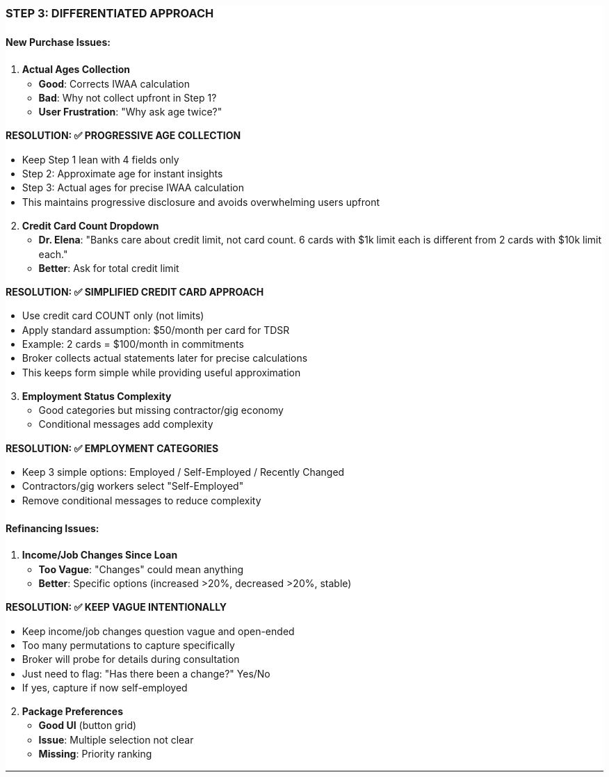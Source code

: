 ### **STEP 3: DIFFERENTIATED APPROACH**

#### **New Purchase Issues**:

1. **Actual Ages Collection**
   - **Good**: Corrects IWAA calculation
   - **Bad**: Why not collect upfront in Step 1?
   - **User Frustration**: "Why ask age twice?"

**RESOLUTION: ✅ PROGRESSIVE AGE COLLECTION**
- Keep Step 1 lean with 4 fields only
- Step 2: Approximate age for instant insights
- Step 3: Actual ages for precise IWAA calculation
- This maintains progressive disclosure and avoids overwhelming users upfront

2. **Credit Card Count Dropdown**
   - **Dr. Elena**: "Banks care about credit limit, not card count. 6 cards with $1k limit each is different from 2 cards with $10k limit each."
   - **Better**: Ask for total credit limit

**RESOLUTION: ✅ SIMPLIFIED CREDIT CARD APPROACH**
- Use credit card COUNT only (not limits)
- Apply standard assumption: $50/month per card for TDSR
- Example: 2 cards = $100/month in commitments
- Broker collects actual statements later for precise calculations
- This keeps form simple while providing useful approximation

3. **Employment Status Complexity**
   - Good categories but missing contractor/gig economy
   - Conditional messages add complexity

**RESOLUTION: ✅ EMPLOYMENT CATEGORIES**
- Keep 3 simple options: Employed / Self-Employed / Recently Changed
- Contractors/gig workers select "Self-Employed"
- Remove conditional messages to reduce complexity

#### **Refinancing Issues**:

1. **Income/Job Changes Since Loan**
   - **Too Vague**: "Changes" could mean anything
   - **Better**: Specific options (increased >20%, decreased >20%, stable)

**RESOLUTION: ✅ KEEP VAGUE INTENTIONALLY**
- Keep income/job changes question vague and open-ended
- Too many permutations to capture specifically
- Broker will probe for details during consultation
- Just need to flag: "Has there been a change?" Yes/No
- If yes, capture if now self-employed

2. **Package Preferences**
   - **Good UI** (button grid)
   - **Issue**: Multiple selection not clear
   - **Missing**: Priority ranking

---
